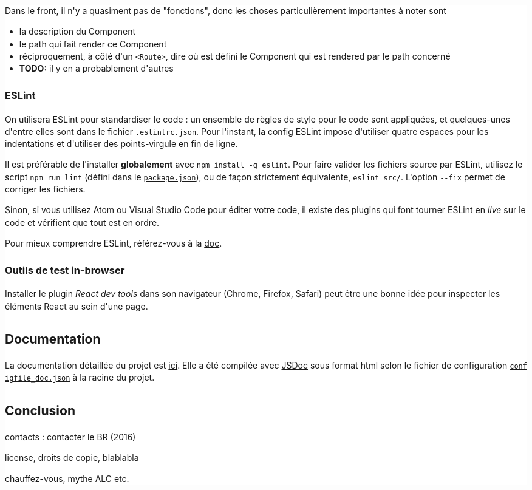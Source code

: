 Dans le front, il n'y a quasiment pas de "fonctions", donc les choses particulièrement importantes à noter sont 
- la description du Component
- le path qui fait render ce Component
- réciproquement, à côté d'un ```<Route>```, dire où est défini le Component qui est rendered par le path concerné
- **TODO:** il y en a probablement d'autres


### ESLint

On utilisera ESLint pour standardiser le code : un ensemble de règles de style pour le code sont appliquées, et quelques-unes d'entre elles sont dans le fichier `.eslintrc.json`. Pour l'instant, la config ESLint impose d'utiliser quatre espaces pour les indentations et d'utiliser des points-virgule en fin de ligne.

Il est préférable de l'installer **globalement** avec `npm install -g eslint`. Pour faire valider les fichiers source par ESLint, utilisez le script `npm run lint` (défini dans le [`package.json`](../package.json)), ou de façon strictement équivalente, `eslint src/`. L'option `--fix` permet de corriger les fichiers.

Sinon, si vous utilisez Atom ou Visual Studio Code pour éditer votre code, il existe des plugins qui font tourner ESLint en _live_ sur le code et vérifient que tout est en ordre.

Pour mieux comprendre ESLint, référez-vous à la [doc](https://eslint.org/docs/user-guide/getting-started).


### Outils de test in-browser

Installer le plugin _React dev tools_ dans son navigateur (Chrome, Firefox, Safari) peut être une bonne idée pour inspecter les éléments React au sein d'une page.



## Documentation

La documentation détaillée du projet est [ici](./doc/index.html). Elle a été compilée avec [JSDoc](http://usejsdoc.org/index.html) sous format html selon le fichier de configuration [`configfile_doc.json`](./configfile_doc.json) à la racine du projet.

## Conclusion

contacts : contacter le BR (2016)

license, droits de copie, blablabla

chauffez-vous, mythe ALC etc.

